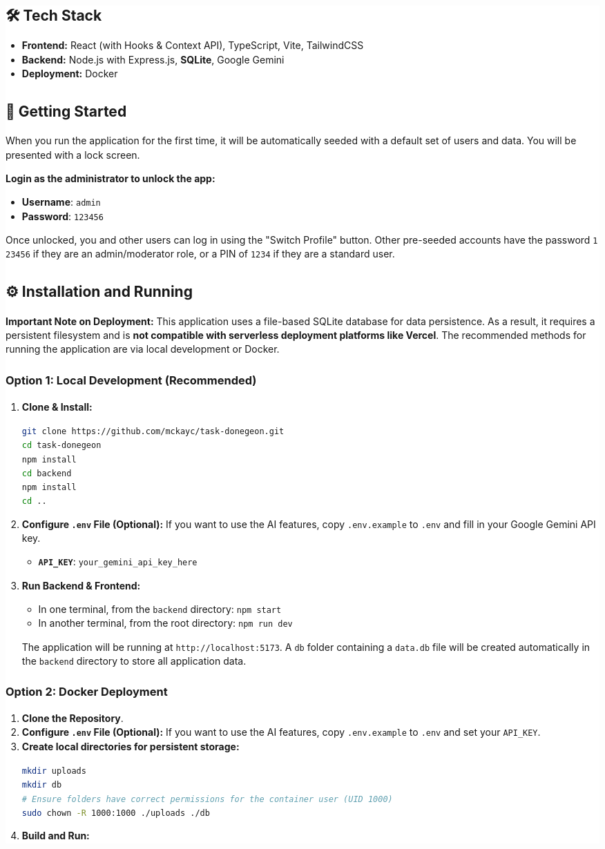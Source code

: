 
## 🛠️ Tech Stack

-   **Frontend:** React (with Hooks & Context API), TypeScript, Vite, TailwindCSS
-   **Backend:** Node.js with Express.js, **SQLite**, Google Gemini
-   **Deployment:** Docker

## 🚀 Getting Started

When you run the application for the first time, it will be automatically seeded with a default set of users and data. You will be presented with a lock screen.

**Login as the administrator to unlock the app:**
-   **Username**: `admin`
-   **Password**: `123456`

Once unlocked, you and other users can log in using the "Switch Profile" button. Other pre-seeded accounts have the password `123456` if they are an admin/moderator role, or a PIN of `1234` if they are a standard user.

## ⚙️ Installation and Running

**Important Note on Deployment:** This application uses a file-based SQLite database for data persistence. As a result, it requires a persistent filesystem and is **not compatible with serverless deployment platforms like Vercel**. The recommended methods for running the application are via local development or Docker.

### Option 1: Local Development (Recommended)
1.  **Clone & Install:**
    ```bash
    git clone https://github.com/mckayc/task-donegeon.git
    cd task-donegeon
    npm install
    cd backend
    npm install
    cd ..
    ```
2.  **Configure `.env` File (Optional):**
    If you want to use the AI features, copy `.env.example` to `.env` and fill in your Google Gemini API key.
    -   **`API_KEY`**: `your_gemini_api_key_here`

3.  **Run Backend & Frontend:**
    -   In one terminal, from the `backend` directory: `npm start`
    -   In another terminal, from the root directory: `npm run dev`
    
    The application will be running at `http://localhost:5173`. A `db` folder containing a `data.db` file will be created automatically in the `backend` directory to store all application data.

### Option 2: Docker Deployment
1.  **Clone the Repository**.
2.  **Configure `.env` File (Optional):**
    If you want to use the AI features, copy `.env.example` to `.env` and set your `API_KEY`.
3.  **Create local directories for persistent storage:**
    ```bash
    mkdir uploads
    mkdir db
    # Ensure folders have correct permissions for the container user (UID 1000)
    sudo chown -R 1000:1000 ./uploads ./db
    ```
4.  **Build and Run:**
    ```bash